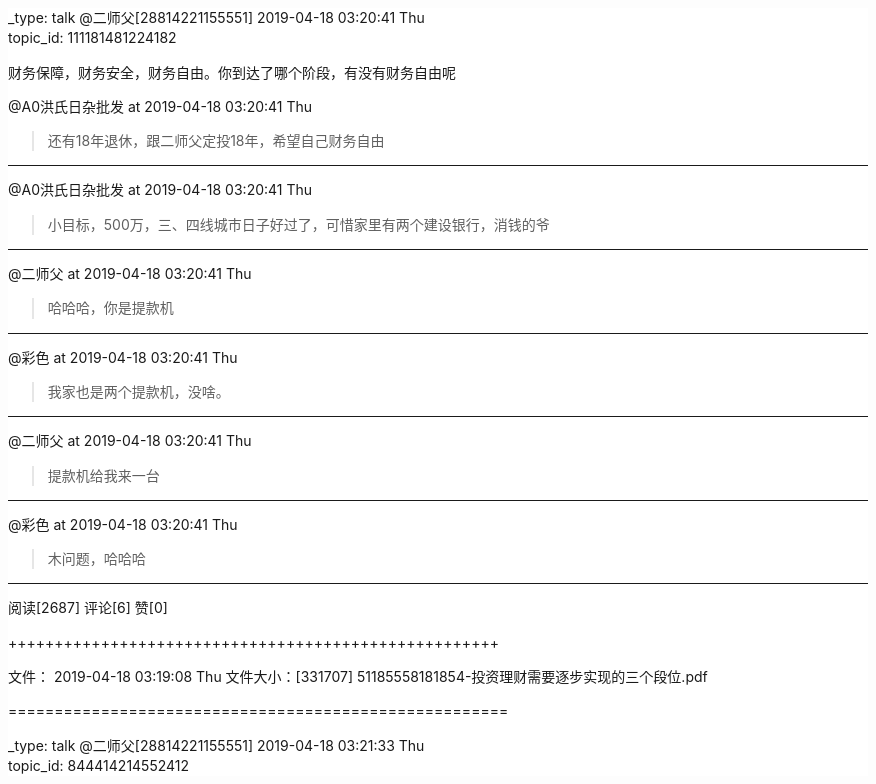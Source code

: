 _type: talk
@二师父[28814221155551]
2019-04-18 03:20:41 Thu  
topic_id: 111181481224182

<e type="hashtag" hid="454142454488" title="#投资理财的三个境界#" /> 财务保障，财务安全，财务自由。你到达了哪个阶段，有没有财务自由呢

@A0洪氏日杂批发 at 2019-04-18 03:20:41 Thu

> 还有18年退休，跟二师父定投18年，希望自己财务自由

----------

@A0洪氏日杂批发 at 2019-04-18 03:20:41 Thu

> 小目标，500万，三、四线城市日子好过了，可惜家里有两个建设银行，消钱的爷

----------

@二师父 at 2019-04-18 03:20:41 Thu

> 哈哈哈，你是提款机

----------

@彩色 at 2019-04-18 03:20:41 Thu

> 我家也是两个提款机，没啥。

----------

@二师父 at 2019-04-18 03:20:41 Thu

> 提款机给我来一台

----------

@彩色 at 2019-04-18 03:20:41 Thu

> 木问题，哈哈哈

----------



阅读[2687]  评论[6]  赞[0] 

+++++++++++++++++++++++++++++++++++++++++++++++++++++

文件：
2019-04-18 03:19:08 Thu
文件大小：[331707]
51185558181854-投资理财需要逐步实现的三个段位.pdf


======================================================






_type: talk
@二师父[28814221155551]
2019-04-18 03:21:33 Thu  
topic_id: 844414214552412
